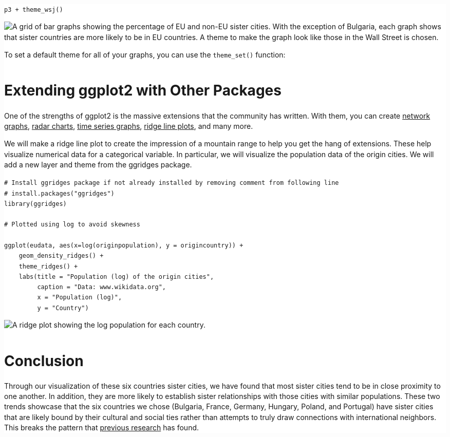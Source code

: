     p3 + theme_wsj()

<img src="https://raw.githubusercontent.com/programminghistorian/ph-submissions/gh-pages/images/visualizing-data-with-r-and-ggplot2/plot-20-1.png" title="A grid of bar graphs showing the percentage of EU and non-EU sister cities. With the exception of Bulgaria, each graph shows that sister countries are more likely to be in EU countries. A theme to make the graph look like those in the Wall Street is chosen." alt="A grid of bar graphs showing the percentage of EU and non-EU sister cities. With the exception of Bulgaria, each graph shows that sister countries are more likely to be in EU countries. A theme to make the graph look like those in the Wall Street is chosen."  />

To set a default theme for all of your graphs, you can use the
`theme_set()` function:

# Extending ggplot2 with Other Packages

One of the strengths of ggplot2 is the massive extensions that the
community has written. With them, you can create [network
graphs](https://briatte.github.io/ggnetwork/), [radar
charts](https://github.com/ricardo-bion/ggradar), [time series
graphs](https://github.com/AtherEnergy/ggTimeSeries), [ridge line
plots](https://cran.r-project.org/web/packages/ggridges/vignettes/introduction.html),
and many more.

We will make a ridge line plot to create the impression of a mountain
range to help you get the hang of extensions. These help visualize
numerical data for a categorical variable. In particular, we will
visualize the population data of the origin cities. We will add a new
layer and theme from the ggridges package.

    # Install ggridges package if not already installed by removing comment from following line
    # install.packages("ggridges")
    library(ggridges)

    # Plotted using log to avoid skewness

    ggplot(eudata, aes(x=log(originpopulation), y = origincountry)) +
        geom_density_ridges() +
        theme_ridges() +
        labs(title = "Population (log) of the origin cities",
             caption = "Data: www.wikidata.org",
             x = "Population (log)",
             y = "Country")

<img src="https://raw.githubusercontent.com/programminghistorian/ph-submissions/gh-pages/images/visualizing-data-with-r-and-ggplot2/plot-21-1.png" title="A ridge plot showing the log population for each country." alt="A ridge plot showing the log population for each country."  />

# Conclusion

Through our visualization of these six countries sister cities, we have
found that most sister cities tend to be in close proximity to one
another. In addition, they are more likely to establish sister
relationships with those cities with similar populations. These two
trends showcase that the six countries we chose (Bulgaria, France,
Germany, Hungary, Poland, and Portugal) have sister cities that are
likely bound by their cultural and social ties rather than attempts to
truly draw connections with international neighbors. This breaks the
pattern that [previous research](https://arxiv.org/abs/1301.6900) has
found.
